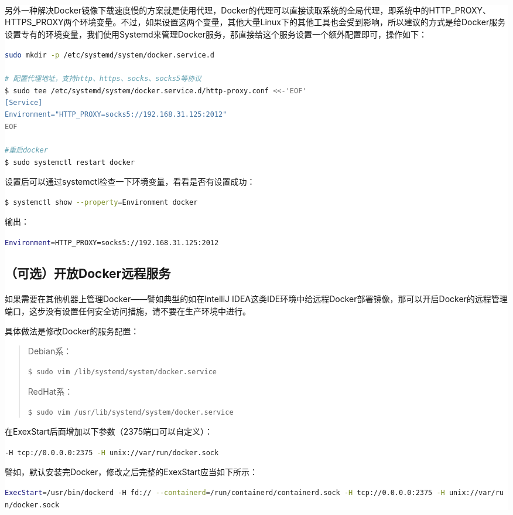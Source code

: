 另外一种解决Docker镜像下载速度慢的方案就是使用代理，Docker的代理可以直接读取系统的全局代理，即系统中的HTTP\_PROXY、HTTPS\_PROXY两个环境变量。不过，如果设置这两个变量，其他大量Linux下的其他工具也会受到影响，所以建议的方式是给Docker服务设置专有的环境变量，我们使用Systemd来管理Docker服务，那直接给这个服务设置一个额外配置即可，操作如下：

```bash
sudo mkdir -p /etc/systemd/system/docker.service.d

# 配置代理地址，支持http、https、socks、socks5等协议
$ sudo tee /etc/systemd/system/docker.service.d/http-proxy.conf <<-'EOF'
[Service]
Environment="HTTP_PROXY=socks5://192.168.31.125:2012"
EOF

#重启docker
$ sudo systemctl restart docker
```

设置后可以通过systemctl检查一下环境变量，看看是否有设置成功：

```bash
$ systemctl show --property=Environment docker
```

输出：

```bash
Environment=HTTP_PROXY=socks5://192.168.31.125:2012
```

## （可选）开放Docker远程服务

如果需要在其他机器上管理Docker——譬如典型的如在IntelliJ IDEA这类IDE环境中给远程Docker部署镜像，那可以开启Docker的远程管理端口，这步没有设置任何安全访问措施，请不要在生产环境中进行。

具体做法是修改Docker的服务配置：

> Debian系：
>
> ```bash
> $ sudo vim /lib/systemd/system/docker.service
> ```
>
> RedHat系：
>
> ```bash
> $ sudo vim /usr/lib/systemd/system/docker.service
> ```

在ExexStart后面增加以下参数（2375端口可以自定义）：

```bash
-H tcp://0.0.0.0:2375 -H unix://var/run/docker.sock
```

譬如，默认安装完Docker，修改之后完整的ExexStart应当如下所示：

```bash
ExecStart=/usr/bin/dockerd -H fd:// --containerd=/run/containerd/containerd.sock -H tcp://0.0.0.0:2375 -H unix://var/run/docker.sock
```
